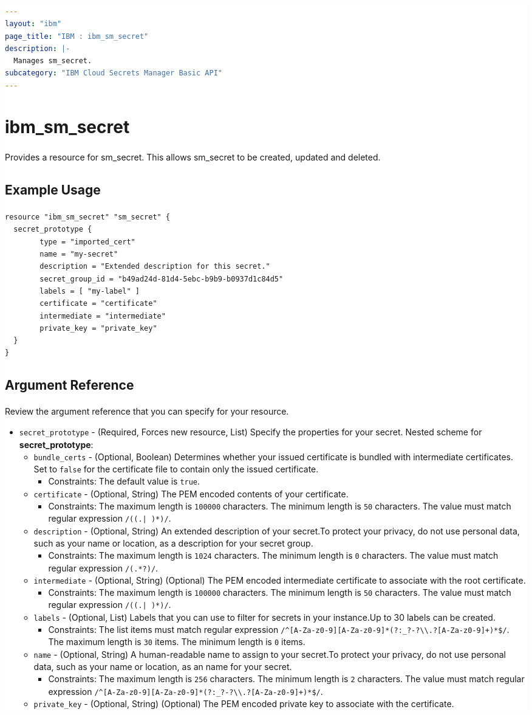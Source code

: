 ```yaml
---
layout: "ibm"
page_title: "IBM : ibm_sm_secret"
description: |-
  Manages sm_secret.
subcategory: "IBM Cloud Secrets Manager Basic API"
---
```


# ibm_sm_secret

Provides a resource for sm_secret. This allows sm_secret to be created, updated and deleted.

## Example Usage

```hcl
resource "ibm_sm_secret" "sm_secret" {
  secret_prototype {
		type = "imported_cert"
		name = "my-secret"
		description = "Extended description for this secret."
		secret_group_id = "b49ad24d-81d4-5ebc-b9b9-b0937d1c84d5"
		labels = [ "my-label" ]
		certificate = "certificate"
		intermediate = "intermediate"
		private_key = "private_key"
  }
}
```

## Argument Reference

Review the argument reference that you can specify for your resource.

* `secret_prototype` - (Required, Forces new resource, List) Specify the properties for your secret.
Nested scheme for **secret_prototype**:
	* `bundle_certs` - (Optional, Boolean) Determines whether your issued certificate is bundled with intermediate certificates. Set to `false` for the certificate file to contain only the issued certificate.
	  * Constraints: The default value is `true`.
	* `certificate` - (Optional, String) The PEM encoded contents of your certificate.
	  * Constraints: The maximum length is `100000` characters. The minimum length is `50` characters. The value must match regular expression `/((.| )*)/`.
	* `description` - (Optional, String) An extended description of your secret.To protect your privacy, do not use personal data, such as your name or location, as a description for your secret group.
	  * Constraints: The maximum length is `1024` characters. The minimum length is `0` characters. The value must match regular expression `/(.*?)/`.
	* `intermediate` - (Optional, String) (Optional) The PEM encoded intermediate certificate to associate with the root certificate.
	  * Constraints: The maximum length is `100000` characters. The minimum length is `50` characters. The value must match regular expression `/((.| )*)/`.
	* `labels` - (Optional, List) Labels that you can use to filter for secrets in your instance.Up to 30 labels can be created.
	  * Constraints: The list items must match regular expression `/^[A-Za-z0-9][A-Za-z0-9]*(?:_?-?\\.?[A-Za-z0-9]+)*$/`. The maximum length is `30` items. The minimum length is `0` items.
	* `name` - (Optional, String) A human-readable name to assign to your secret.To protect your privacy, do not use personal data, such as your name or location, as an name for your secret.
	  * Constraints: The maximum length is `256` characters. The minimum length is `2` characters. The value must match regular expression `/^[A-Za-z0-9][A-Za-z0-9]*(?:_?-?\\.?[A-Za-z0-9]+)*$/`.
	* `private_key` - (Optional, String) (Optional) The PEM encoded private key to associate with the certificate.